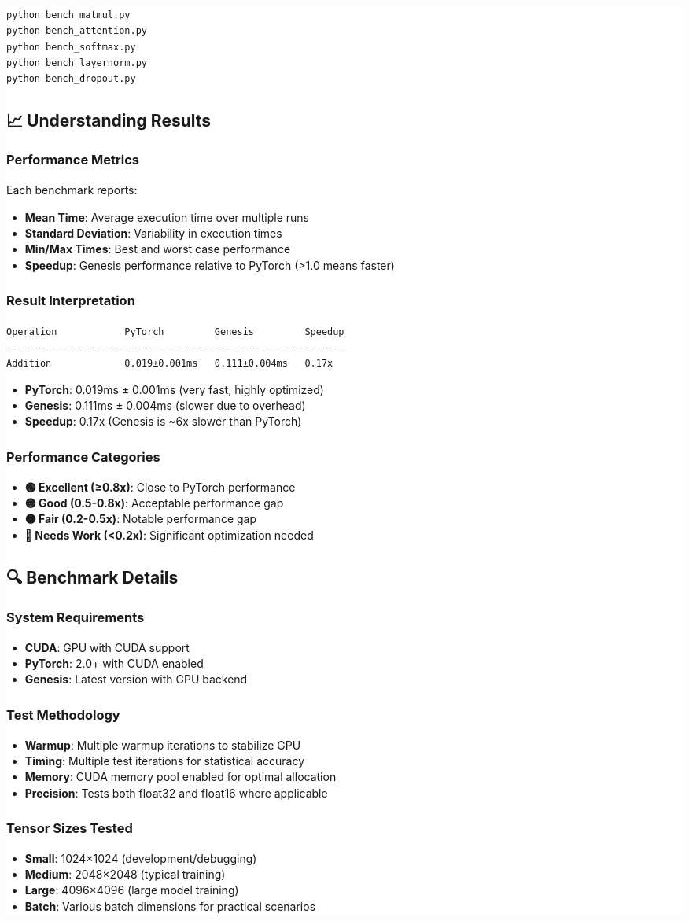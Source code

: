 ```bash
python bench_matmul.py
python bench_attention.py
python bench_softmax.py
python bench_layernorm.py
python bench_dropout.py
```

## 📈 Understanding Results

### Performance Metrics
Each benchmark reports:
- **Mean Time**: Average execution time over multiple runs
- **Standard Deviation**: Variability in execution times
- **Min/Max Times**: Best and worst case performance
- **Speedup**: Genesis performance relative to PyTorch (>1.0 means faster)

### Result Interpretation
```
Operation            PyTorch         Genesis         Speedup   
------------------------------------------------------------
Addition             0.019±0.001ms   0.111±0.004ms   0.17x
```

- **PyTorch**: 0.019ms ± 0.001ms (very fast, highly optimized)
- **Genesis**: 0.111ms ± 0.004ms (slower due to overhead)
- **Speedup**: 0.17x (Genesis is ~6x slower than PyTorch)

### Performance Categories
- **🟢 Excellent (≥0.8x)**: Close to PyTorch performance
- **🟡 Good (0.5-0.8x)**: Acceptable performance gap
- **🟠 Fair (0.2-0.5x)**: Notable performance gap
- **🔴 Needs Work (<0.2x)**: Significant optimization needed

## 🔍 Benchmark Details

### System Requirements
- **CUDA**: GPU with CUDA support
- **PyTorch**: 2.0+ with CUDA enabled
- **Genesis**: Latest version with GPU backend

### Test Methodology
- **Warmup**: Multiple warmup iterations to stabilize GPU
- **Timing**: Multiple test iterations for statistical accuracy
- **Memory**: CUDA memory pool enabled for optimal allocation
- **Precision**: Tests both float32 and float16 where applicable

### Tensor Sizes Tested
- **Small**: 1024×1024 (development/debugging)
- **Medium**: 2048×2048 (typical training)
- **Large**: 4096×4096 (large model training)
- **Batch**: Various batch dimensions for practical scenarios
